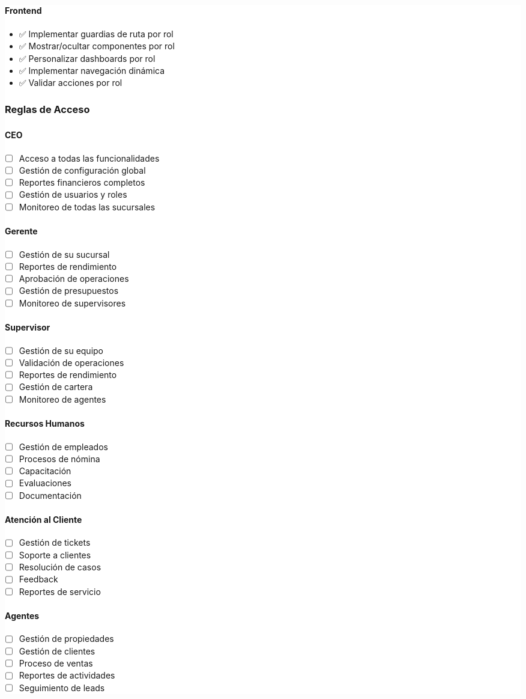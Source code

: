 #### Frontend
- ✅ Implementar guardias de ruta por rol
- ✅ Mostrar/ocultar componentes por rol
- ✅ Personalizar dashboards por rol
- ✅ Implementar navegación dinámica
- ✅ Validar acciones por rol

### Reglas de Acceso

#### CEO
- [ ] Acceso a todas las funcionalidades
- [ ] Gestión de configuración global
- [ ] Reportes financieros completos
- [ ] Gestión de usuarios y roles
- [ ] Monitoreo de todas las sucursales

#### Gerente
- [ ] Gestión de su sucursal
- [ ] Reportes de rendimiento
- [ ] Aprobación de operaciones
- [ ] Gestión de presupuestos
- [ ] Monitoreo de supervisores

#### Supervisor
- [ ] Gestión de su equipo
- [ ] Validación de operaciones
- [ ] Reportes de rendimiento
- [ ] Gestión de cartera
- [ ] Monitoreo de agentes

#### Recursos Humanos
- [ ] Gestión de empleados
- [ ] Procesos de nómina
- [ ] Capacitación
- [ ] Evaluaciones
- [ ] Documentación

#### Atención al Cliente
- [ ] Gestión de tickets
- [ ] Soporte a clientes
- [ ] Resolución de casos
- [ ] Feedback
- [ ] Reportes de servicio

#### Agentes
- [ ] Gestión de propiedades
- [ ] Gestión de clientes
- [ ] Proceso de ventas
- [ ] Reportes de actividades
- [ ] Seguimiento de leads
